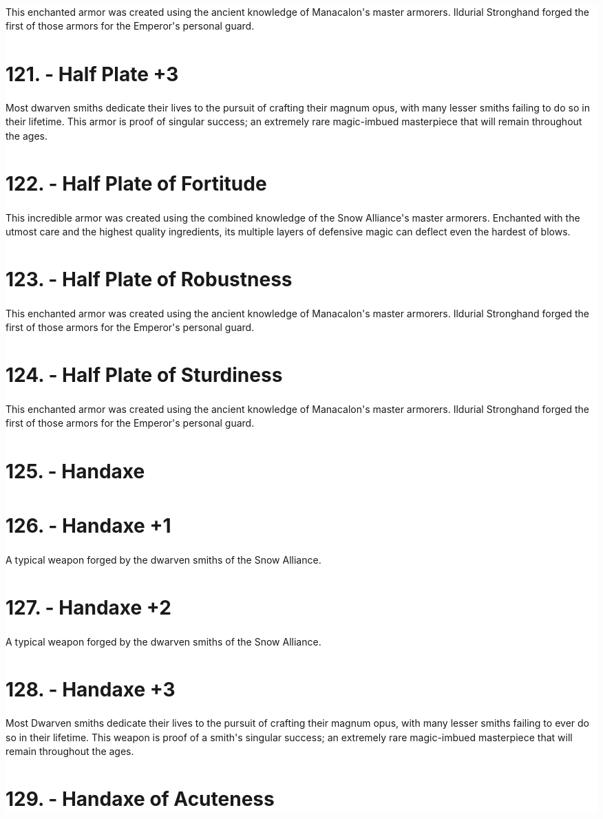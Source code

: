 This enchanted armor was created using the ancient knowledge of Manacalon's master armorers. Ildurial Stronghand forged the first of those armors for the Emperor's personal guard.

# 121. - Half Plate +3

Most dwarven smiths dedicate their lives to the pursuit of crafting their magnum opus, with many lesser smiths failing to do so in their lifetime. This armor is proof of singular success; an extremely rare magic-imbued masterpiece that will remain throughout the ages.

# 122. - Half Plate of Fortitude

This incredible armor was created using the combined knowledge of the Snow Alliance's master armorers. Enchanted with the utmost care and the highest quality ingredients, its multiple layers of defensive magic can deflect even the hardest of blows.

# 123. - Half Plate of Robustness

This enchanted armor was created using the ancient knowledge of Manacalon's master armorers. Ildurial Stronghand forged the first of those armors for the Emperor's personal guard.

# 124. - Half Plate of Sturdiness

This enchanted armor was created using the ancient knowledge of Manacalon's master armorers. Ildurial Stronghand forged the first of those armors for the Emperor's personal guard.

# 125. - Handaxe



# 126. - Handaxe +1

A typical weapon forged by the dwarven smiths of the Snow Alliance.

# 127. - Handaxe +2

A typical weapon forged by the dwarven smiths of the Snow Alliance.

# 128. - Handaxe +3

Most Dwarven smiths dedicate their lives to the pursuit of crafting their magnum opus, with many lesser smiths failing to ever do so in their lifetime. This weapon is proof of a smith's singular success; an extremely rare magic-imbued masterpiece that will remain throughout the ages.

# 129. - Handaxe of Acuteness
